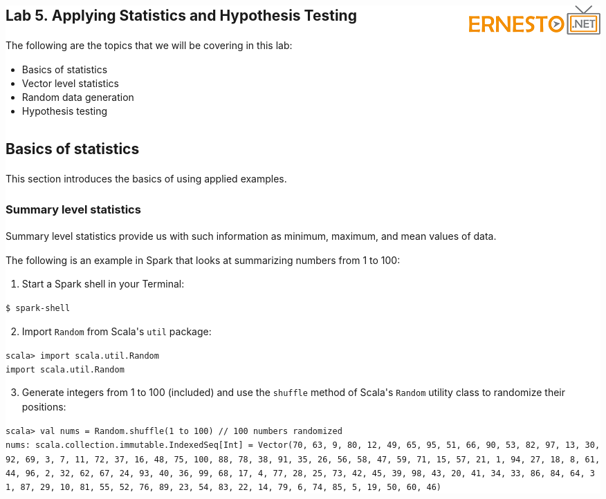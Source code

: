 <img align="right" src="../logo.png">



Lab 5. Applying Statistics and Hypothesis Testing
--------------------------------------------------------------


The following are the topics that we will be covering in this lab: 


-   Basics of statistics
-   Vector level statistics
-   Random data generation
-   Hypothesis testing



Basics of statistics
--------------------------------------


This section introduces the basics of using applied examples.


### Summary level statistics



Summary level statistics provide us
with such information as minimum, maximum,
and mean values of data.

The following is an example in Spark that looks at summarizing numbers
from 1 to 100:


1.  Start a Spark shell in your Terminal:


```
$ spark-shell
```


2.  Import `Random` from Scala\'s `util` package:


```
scala> import scala.util.Random
import scala.util.Random
```


3.  Generate integers from 1 to 100 (included) and use the
    `shuffle` method of Scala\'s `Random` utility
    class to randomize their positions:


```
scala> val nums = Random.shuffle(1 to 100) // 100 numbers randomized
nums: scala.collection.immutable.IndexedSeq[Int] = Vector(70, 63, 9, 80, 12, 49, 65, 95, 51, 66, 90, 53, 82, 97, 13, 30, 92, 69, 3, 7, 11, 72, 37, 16, 48, 75, 100, 88, 78, 38, 91, 35, 26, 56, 58, 47, 59, 71, 15, 57, 21, 1, 94, 27, 18, 8, 61, 44, 96, 2, 32, 62, 67, 24, 93, 40, 36, 99, 68, 17, 4, 77, 28, 25, 73, 42, 45, 39, 98, 43, 20, 41, 34, 33, 86, 84, 64, 31, 87, 29, 10, 81, 55, 52, 76, 89, 23, 54, 83, 22, 14, 79, 6, 74, 85, 5, 19, 50, 60, 46)
```
